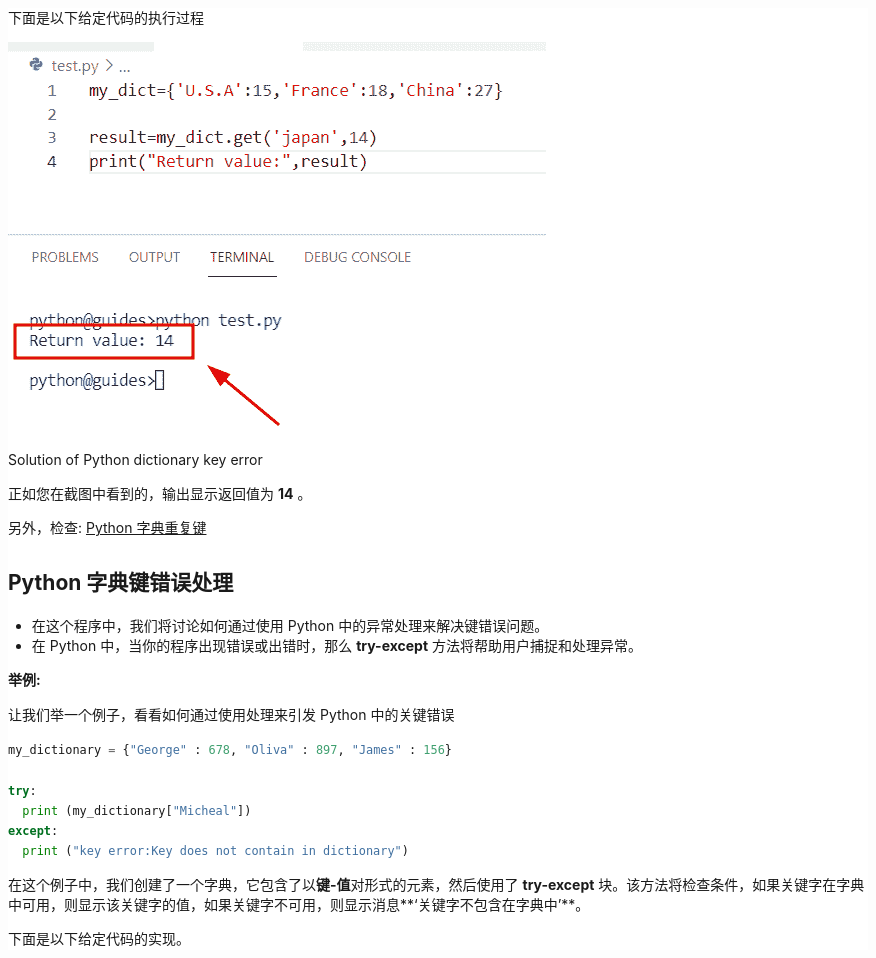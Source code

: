 下面是以下给定代码的执行过程

![Solution of Python dictionary key error](img/6e20b9bce79c092874a35b99c43fc9a1.png "Solution of Python dictionary key error")

Solution of Python dictionary key error

正如您在截图中看到的，输出显示返回值为 **14** 。

另外，检查: [Python 字典重复键](https://pythonguides.com/python-dictionary-duplicate-keys/)

## Python 字典键错误处理

*   在这个程序中，我们将讨论如何通过使用 Python 中的异常处理来解决键错误问题。
*   在 Python 中，当你的程序出现错误或出错时，那么 **try-except** 方法将帮助用户捕捉和处理异常。

**举例:**

让我们举一个例子，看看如何通过使用处理来引发 Python 中的关键错误

```py
my_dictionary = {"George" : 678, "Oliva" : 897, "James" : 156}

try:  
  print (my_dictionary["Micheal"])  
except:  
  print ("key error:Key does not contain in dictionary") 
```

在这个例子中，我们创建了一个字典，它包含了以**键-值**对形式的元素，然后使用了 **try-except** 块。该方法将检查条件，如果关键字在字典中可用，则显示该关键字的值，如果关键字不可用，则显示消息**‘关键字不包含在字典中’**。

下面是以下给定代码的实现。
